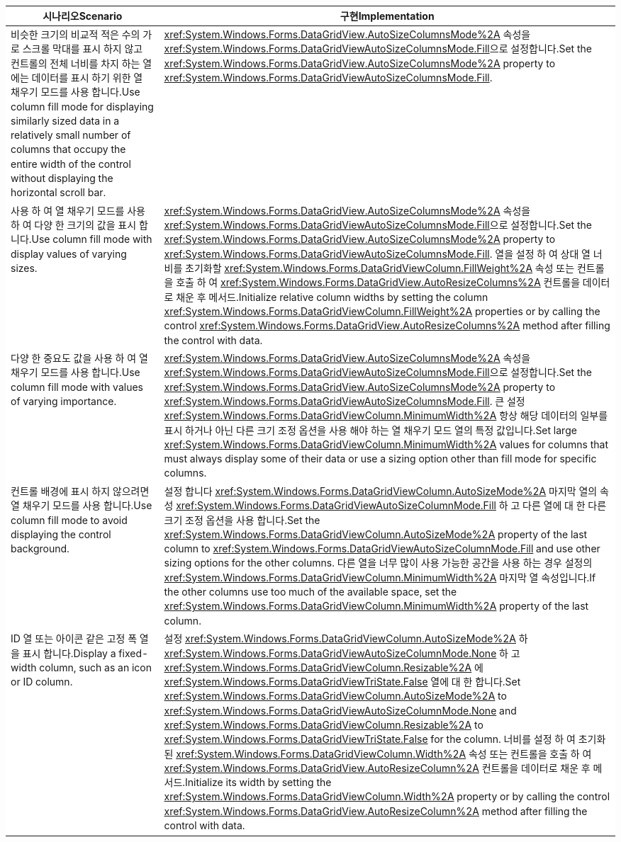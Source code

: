 |<span data-ttu-id="780a6-119">시나리오</span><span class="sxs-lookup"><span data-stu-id="780a6-119">Scenario</span></span>|<span data-ttu-id="780a6-120">구현</span><span class="sxs-lookup"><span data-stu-id="780a6-120">Implementation</span></span>|  
|--------------|--------------------|  
|<span data-ttu-id="780a6-121">비슷한 크기의 비교적 적은 수의 가로 스크롤 막대를 표시 하지 않고 컨트롤의 전체 너비를 차지 하는 열에는 데이터를 표시 하기 위한 열 채우기 모드를 사용 합니다.</span><span class="sxs-lookup"><span data-stu-id="780a6-121">Use column fill mode for displaying similarly sized data in a relatively small number of columns that occupy the entire width of the control without displaying the horizontal scroll bar.</span></span>|<span data-ttu-id="780a6-122"><xref:System.Windows.Forms.DataGridView.AutoSizeColumnsMode%2A> 속성을 <xref:System.Windows.Forms.DataGridViewAutoSizeColumnsMode.Fill>으로 설정합니다.</span><span class="sxs-lookup"><span data-stu-id="780a6-122">Set the <xref:System.Windows.Forms.DataGridView.AutoSizeColumnsMode%2A> property to <xref:System.Windows.Forms.DataGridViewAutoSizeColumnsMode.Fill>.</span></span>|  
|<span data-ttu-id="780a6-123">사용 하 여 열 채우기 모드를 사용 하 여 다양 한 크기의 값을 표시 합니다.</span><span class="sxs-lookup"><span data-stu-id="780a6-123">Use column fill mode with display values of varying sizes.</span></span>|<span data-ttu-id="780a6-124"><xref:System.Windows.Forms.DataGridView.AutoSizeColumnsMode%2A> 속성을 <xref:System.Windows.Forms.DataGridViewAutoSizeColumnsMode.Fill>으로 설정합니다.</span><span class="sxs-lookup"><span data-stu-id="780a6-124">Set the <xref:System.Windows.Forms.DataGridView.AutoSizeColumnsMode%2A> property to <xref:System.Windows.Forms.DataGridViewAutoSizeColumnsMode.Fill>.</span></span> <span data-ttu-id="780a6-125">열을 설정 하 여 상대 열 너비를 초기화할 <xref:System.Windows.Forms.DataGridViewColumn.FillWeight%2A> 속성 또는 컨트롤을 호출 하 여 <xref:System.Windows.Forms.DataGridView.AutoResizeColumns%2A> 컨트롤을 데이터로 채운 후 메서드.</span><span class="sxs-lookup"><span data-stu-id="780a6-125">Initialize relative column widths by setting the column <xref:System.Windows.Forms.DataGridViewColumn.FillWeight%2A> properties or by calling the control <xref:System.Windows.Forms.DataGridView.AutoResizeColumns%2A> method after filling the control with data.</span></span>|  
|<span data-ttu-id="780a6-126">다양 한 중요도 값을 사용 하 여 열 채우기 모드를 사용 합니다.</span><span class="sxs-lookup"><span data-stu-id="780a6-126">Use column fill mode with values of varying importance.</span></span>|<span data-ttu-id="780a6-127"><xref:System.Windows.Forms.DataGridView.AutoSizeColumnsMode%2A> 속성을 <xref:System.Windows.Forms.DataGridViewAutoSizeColumnsMode.Fill>으로 설정합니다.</span><span class="sxs-lookup"><span data-stu-id="780a6-127">Set the <xref:System.Windows.Forms.DataGridView.AutoSizeColumnsMode%2A> property to <xref:System.Windows.Forms.DataGridViewAutoSizeColumnsMode.Fill>.</span></span> <span data-ttu-id="780a6-128">큰 설정 <xref:System.Windows.Forms.DataGridViewColumn.MinimumWidth%2A> 항상 해당 데이터의 일부를 표시 하거나 아닌 다른 크기 조정 옵션을 사용 해야 하는 열 채우기 모드 열의 특정 값입니다.</span><span class="sxs-lookup"><span data-stu-id="780a6-128">Set large <xref:System.Windows.Forms.DataGridViewColumn.MinimumWidth%2A> values for columns that must always display some of their data or use a sizing option other than fill mode for specific columns.</span></span>|  
|<span data-ttu-id="780a6-129">컨트롤 배경에 표시 하지 않으려면 열 채우기 모드를 사용 합니다.</span><span class="sxs-lookup"><span data-stu-id="780a6-129">Use column fill mode to avoid displaying the control background.</span></span>|<span data-ttu-id="780a6-130">설정 합니다 <xref:System.Windows.Forms.DataGridViewColumn.AutoSizeMode%2A> 마지막 열의 속성 <xref:System.Windows.Forms.DataGridViewAutoSizeColumnMode.Fill> 하 고 다른 열에 대 한 다른 크기 조정 옵션을 사용 합니다.</span><span class="sxs-lookup"><span data-stu-id="780a6-130">Set the <xref:System.Windows.Forms.DataGridViewColumn.AutoSizeMode%2A> property of the last column to <xref:System.Windows.Forms.DataGridViewAutoSizeColumnMode.Fill> and use other sizing options for the other columns.</span></span> <span data-ttu-id="780a6-131">다른 열을 너무 많이 사용 가능한 공간을 사용 하는 경우 설정의 <xref:System.Windows.Forms.DataGridViewColumn.MinimumWidth%2A> 마지막 열 속성입니다.</span><span class="sxs-lookup"><span data-stu-id="780a6-131">If the other columns use too much of the available space, set the <xref:System.Windows.Forms.DataGridViewColumn.MinimumWidth%2A> property of the last column.</span></span>|  
|<span data-ttu-id="780a6-132">ID 열 또는 아이콘 같은 고정 폭 열을 표시 합니다.</span><span class="sxs-lookup"><span data-stu-id="780a6-132">Display a fixed-width column, such as an icon or ID column.</span></span>|<span data-ttu-id="780a6-133">설정 <xref:System.Windows.Forms.DataGridViewColumn.AutoSizeMode%2A> 하 <xref:System.Windows.Forms.DataGridViewAutoSizeColumnMode.None> 하 고 <xref:System.Windows.Forms.DataGridViewColumn.Resizable%2A> 에 <xref:System.Windows.Forms.DataGridViewTriState.False> 열에 대 한 합니다.</span><span class="sxs-lookup"><span data-stu-id="780a6-133">Set <xref:System.Windows.Forms.DataGridViewColumn.AutoSizeMode%2A> to <xref:System.Windows.Forms.DataGridViewAutoSizeColumnMode.None> and <xref:System.Windows.Forms.DataGridViewColumn.Resizable%2A> to <xref:System.Windows.Forms.DataGridViewTriState.False> for the column.</span></span> <span data-ttu-id="780a6-134">너비를 설정 하 여 초기화 된 <xref:System.Windows.Forms.DataGridViewColumn.Width%2A> 속성 또는 컨트롤을 호출 하 여 <xref:System.Windows.Forms.DataGridView.AutoResizeColumn%2A> 컨트롤을 데이터로 채운 후 메서드.</span><span class="sxs-lookup"><span data-stu-id="780a6-134">Initialize its width by setting the <xref:System.Windows.Forms.DataGridViewColumn.Width%2A> property or by calling the control <xref:System.Windows.Forms.DataGridView.AutoResizeColumn%2A> method after filling the control with data.</span></span>|  